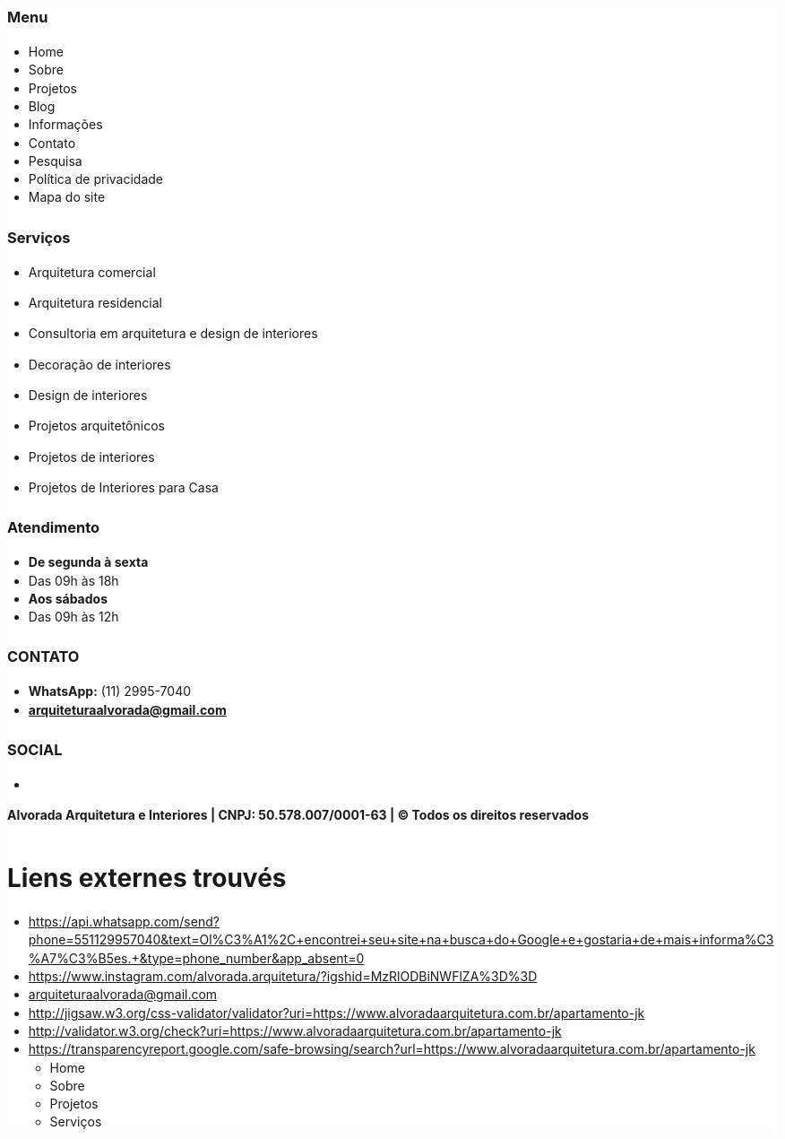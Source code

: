
### Menu
  * Home
  * Sobre
  * Projetos
  * Blog
  * Informações
  * Contato
  * Pesquisa
  * Política de privacidade
  * Mapa do site


### Serviços
  * Arquitetura comercial


  * Arquitetura residencial


  * Consultoria em arquitetura e design de interiores


  * Decoração de interiores


  * Design de interiores


  * Projetos arquitetônicos


  * Projetos de interiores


  * Projetos de Interiores para Casa


### Atendimento
  * **De segunda à sexta**
  * Das 09h às 18h 
  * **Aos sábados**
  * Das 09h às 12h 


### CONTATO
  * **WhatsApp:** (11) 2995-7040 
  * **arquiteturaalvorada@gmail.com**


### SOCIAL
  * 

**Alvorada Arquitetura e Interiores | CNPJ: 50.578.007/0001-63 | © Todos os direitos reservados**


# Liens externes trouvés
- https://api.whatsapp.com/send?phone=551129957040&text=Ol%C3%A1%2C+encontrei+seu+site+na+busca+do+Google+e+gostaria+de+mais+informa%C3%A7%C3%B5es.+&type=phone_number&app_absent=0
- https://www.instagram.com/alvorada.arquitetura/?igshid=MzRlODBiNWFlZA%3D%3D
- arquiteturaalvorada@gmail.com
- http://jigsaw.w3.org/css-validator/validator?uri=https://www.alvoradaarquitetura.com.br/apartamento-jk
- http://validator.w3.org/check?uri=https://www.alvoradaarquitetura.com.br/apartamento-jk
- https://transparencyreport.google.com/safe-browsing/search?url=https://www.alvoradaarquitetura.com.br/apartamento-jk
  * Home 
  * Sobre
  * Projetos
  * Serviços 